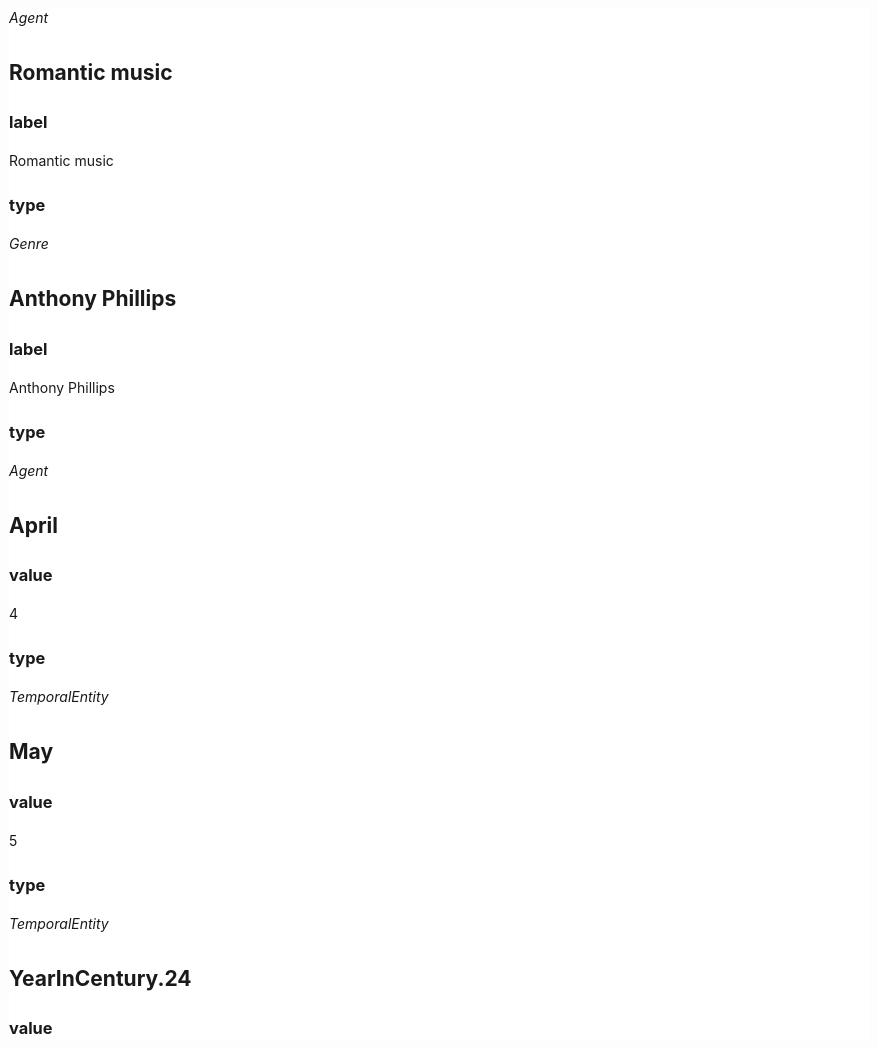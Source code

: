 
*Agent*

## Romantic music

### label


Romantic music

### type


*Genre*

## Anthony Phillips

### label


Anthony Phillips

### type


*Agent*

## April

### value


4

### type


*TemporalEntity*

## May

### value


5

### type


*TemporalEntity*

## YearInCentury.24

### value
